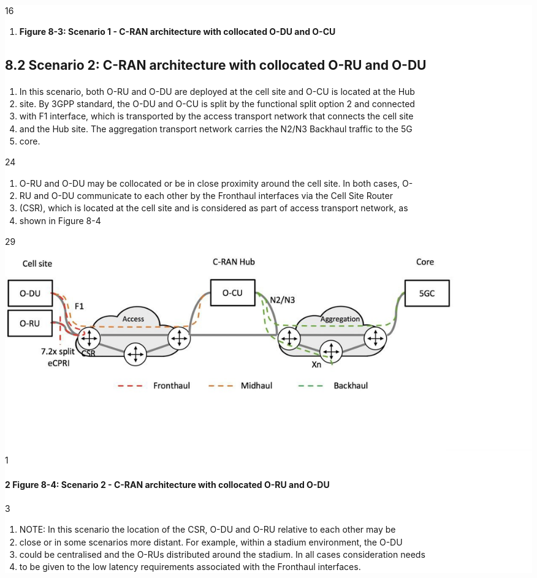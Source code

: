16

1. **Figure 8-3: Scenario 1 - C-RAN architecture with collocated O-DU and O-CU**

## 8.2 Scenario 2: C-RAN architecture with collocated O-RU and O-DU

1. In this scenario, both O-RU and O-DU are deployed at the cell site and O-CU is located at the Hub
2. site. By 3GPP standard, the O-DU and O-CU is split by the functional split option 2 and connected
3. with F1 interface, which is transported by the access transport network that connects the cell site
4. and the Hub site. The aggregation transport network carries the N2/N3 Backhaul traffic to the 5G
5. core.

24

1. O-RU and O-DU may be collocated or be in close proximity around the cell site. In both cases, O-
2. RU and O-DU communicate to each other by the Fronthaul interfaces via the Cell Site Router
3. (CSR), which is located at the cell site and is considered as part of access transport network, as
4. shown in Figure 8-4

29

![Diagram  Description automatically generated](../assets/images/635381731d70.jpg)1

#### 2 Figure 8-4: Scenario 2 - C-RAN architecture with collocated O-RU and O-DU

3

1. NOTE: In this scenario the location of the CSR, O-DU and O-RU relative to each other may be
2. close or in some scenarios more distant. For example, within a stadium environment, the O-DU
3. could be centralised and the O-RUs distributed around the stadium. In all cases consideration needs
4. to be given to the low latency requirements associated with the Fronthaul interfaces.
